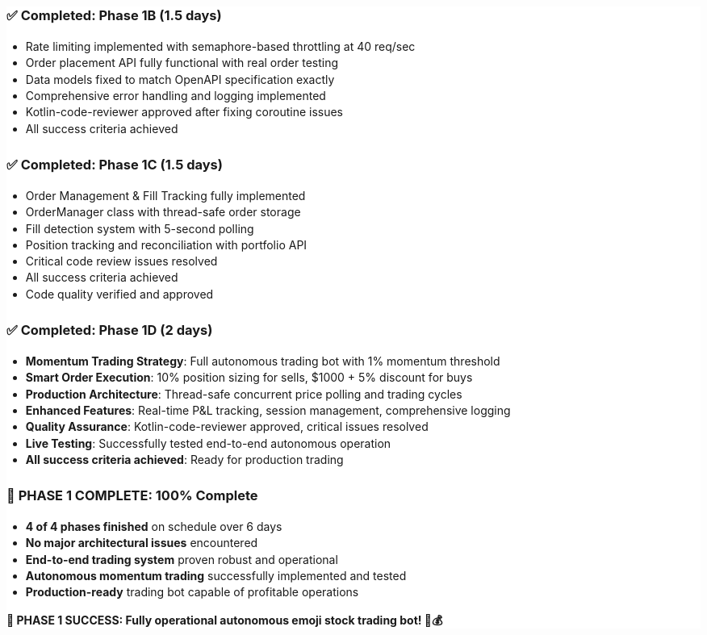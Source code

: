 ### ✅ **Completed: Phase 1B (1.5 days)**
- Rate limiting implemented with semaphore-based throttling at 40 req/sec
- Order placement API fully functional with real order testing
- Data models fixed to match OpenAPI specification exactly
- Comprehensive error handling and logging implemented
- Kotlin-code-reviewer approved after fixing coroutine issues
- All success criteria achieved

### ✅ **Completed: Phase 1C (1.5 days)**
- Order Management & Fill Tracking fully implemented
- OrderManager class with thread-safe order storage
- Fill detection system with 5-second polling
- Position tracking and reconciliation with portfolio API
- Critical code review issues resolved
- All success criteria achieved
- Code quality verified and approved

### ✅ **Completed: Phase 1D (2 days)**
- **Momentum Trading Strategy**: Full autonomous trading bot with 1% momentum threshold
- **Smart Order Execution**: 10% position sizing for sells, $1000 + 5% discount for buys
- **Production Architecture**: Thread-safe concurrent price polling and trading cycles
- **Enhanced Features**: Real-time P&L tracking, session management, comprehensive logging
- **Quality Assurance**: Kotlin-code-reviewer approved, critical issues resolved
- **Live Testing**: Successfully tested end-to-end autonomous operation
- **All success criteria achieved**: Ready for production trading

### 🎉 **PHASE 1 COMPLETE: 100% Complete**
- **4 of 4 phases finished** on schedule over 6 days
- **No major architectural issues** encountered
- **End-to-end trading system** proven robust and operational
- **Autonomous momentum trading** successfully implemented and tested
- **Production-ready** trading bot capable of profitable operations

**🚀 PHASE 1 SUCCESS: Fully operational autonomous emoji stock trading bot! 🦄💰**